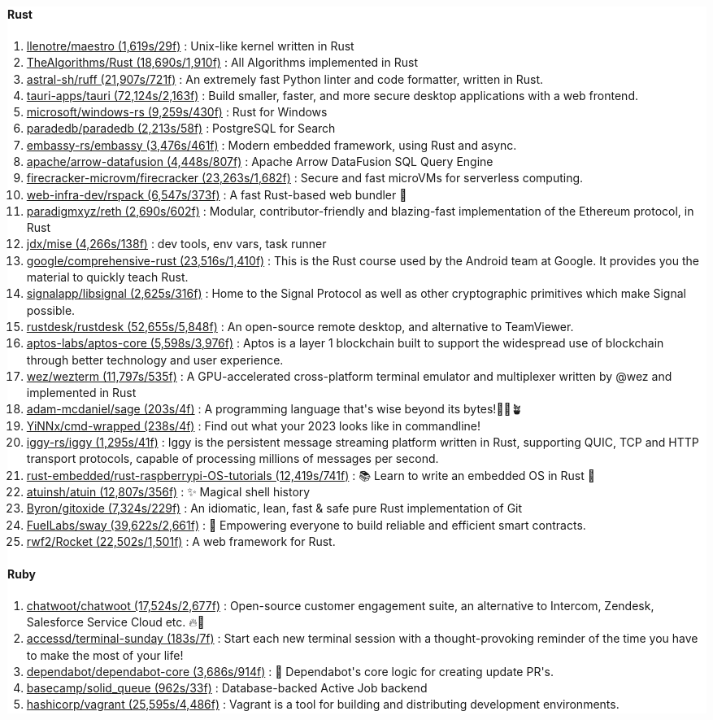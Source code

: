 #### Rust
1. [llenotre/maestro (1,619s/29f)](https://github.com/llenotre/maestro) : Unix-like kernel written in Rust
2. [TheAlgorithms/Rust (18,690s/1,910f)](https://github.com/TheAlgorithms/Rust) : All Algorithms implemented in Rust
3. [astral-sh/ruff (21,907s/721f)](https://github.com/astral-sh/ruff) : An extremely fast Python linter and code formatter, written in Rust.
4. [tauri-apps/tauri (72,124s/2,163f)](https://github.com/tauri-apps/tauri) : Build smaller, faster, and more secure desktop applications with a web frontend.
5. [microsoft/windows-rs (9,259s/430f)](https://github.com/microsoft/windows-rs) : Rust for Windows
6. [paradedb/paradedb (2,213s/58f)](https://github.com/paradedb/paradedb) : PostgreSQL for Search
7. [embassy-rs/embassy (3,476s/461f)](https://github.com/embassy-rs/embassy) : Modern embedded framework, using Rust and async.
8. [apache/arrow-datafusion (4,448s/807f)](https://github.com/apache/arrow-datafusion) : Apache Arrow DataFusion SQL Query Engine
9. [firecracker-microvm/firecracker (23,263s/1,682f)](https://github.com/firecracker-microvm/firecracker) : Secure and fast microVMs for serverless computing.
10. [web-infra-dev/rspack (6,547s/373f)](https://github.com/web-infra-dev/rspack) : A fast Rust-based web bundler 🦀️
11. [paradigmxyz/reth (2,690s/602f)](https://github.com/paradigmxyz/reth) : Modular, contributor-friendly and blazing-fast implementation of the Ethereum protocol, in Rust
12. [jdx/mise (4,266s/138f)](https://github.com/jdx/mise) : dev tools, env vars, task runner
13. [google/comprehensive-rust (23,516s/1,410f)](https://github.com/google/comprehensive-rust) : This is the Rust course used by the Android team at Google. It provides you the material to quickly teach Rust.
14. [signalapp/libsignal (2,625s/316f)](https://github.com/signalapp/libsignal) : Home to the Signal Protocol as well as other cryptographic primitives which make Signal possible.
15. [rustdesk/rustdesk (52,655s/5,848f)](https://github.com/rustdesk/rustdesk) : An open-source remote desktop, and alternative to TeamViewer.
16. [aptos-labs/aptos-core (5,598s/3,976f)](https://github.com/aptos-labs/aptos-core) : Aptos is a layer 1 blockchain built to support the widespread use of blockchain through better technology and user experience.
17. [wez/wezterm (11,797s/535f)](https://github.com/wez/wezterm) : A GPU-accelerated cross-platform terminal emulator and multiplexer written by @wez and implemented in Rust
18. [adam-mcdaniel/sage (203s/4f)](https://github.com/adam-mcdaniel/sage) : A programming language that's wise beyond its bytes!🌱🌿🪴
19. [YiNNx/cmd-wrapped (238s/4f)](https://github.com/YiNNx/cmd-wrapped) : Find out what your 2023 looks like in commandline!
20. [iggy-rs/iggy (1,295s/41f)](https://github.com/iggy-rs/iggy) : Iggy is the persistent message streaming platform written in Rust, supporting QUIC, TCP and HTTP transport protocols, capable of processing millions of messages per second.
21. [rust-embedded/rust-raspberrypi-OS-tutorials (12,419s/741f)](https://github.com/rust-embedded/rust-raspberrypi-OS-tutorials) : 📚 Learn to write an embedded OS in Rust 🦀
22. [atuinsh/atuin (12,807s/356f)](https://github.com/atuinsh/atuin) : ✨ Magical shell history
23. [Byron/gitoxide (7,324s/229f)](https://github.com/Byron/gitoxide) : An idiomatic, lean, fast & safe pure Rust implementation of Git
24. [FuelLabs/sway (39,622s/2,661f)](https://github.com/FuelLabs/sway) : 🌴 Empowering everyone to build reliable and efficient smart contracts.
25. [rwf2/Rocket (22,502s/1,501f)](https://github.com/rwf2/Rocket) : A web framework for Rust.

#### Ruby
1. [chatwoot/chatwoot (17,524s/2,677f)](https://github.com/chatwoot/chatwoot) : Open-source customer engagement suite, an alternative to Intercom, Zendesk, Salesforce Service Cloud etc. 🔥💬
2. [accessd/terminal-sunday (183s/7f)](https://github.com/accessd/terminal-sunday) : Start each new terminal session with a thought-provoking reminder of the time you have to make the most of your life!
3. [dependabot/dependabot-core (3,686s/914f)](https://github.com/dependabot/dependabot-core) : 🤖 Dependabot's core logic for creating update PR's.
4. [basecamp/solid_queue (962s/33f)](https://github.com/basecamp/solid_queue) : Database-backed Active Job backend
5. [hashicorp/vagrant (25,595s/4,486f)](https://github.com/hashicorp/vagrant) : Vagrant is a tool for building and distributing development environments.